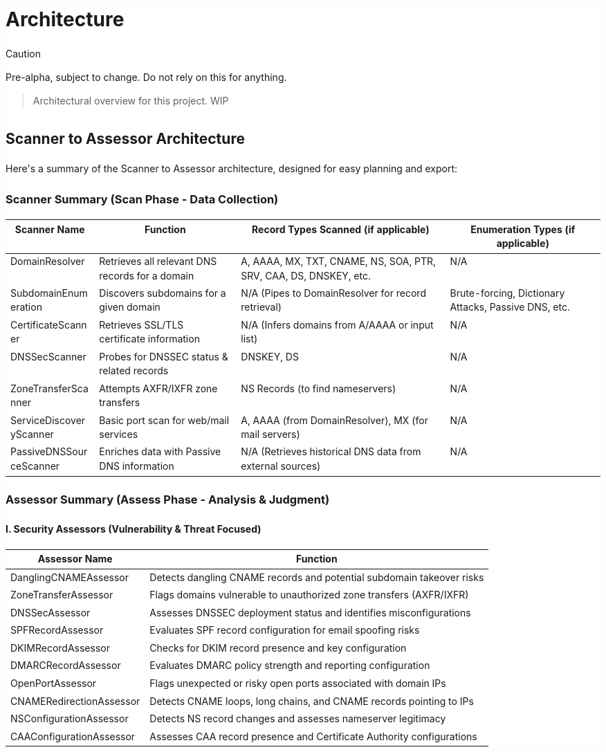 # Architecture

> [!CAUTION]
> Pre-alpha, subject to change. Do not rely on this for anything.

> Architectural overview for this project. WIP

## Scanner to Assessor Architecture

Here's a summary of the Scanner to Assessor architecture, designed for easy planning and export:

### Scanner Summary (Scan Phase - Data Collection)

| Scanner Name            | Function                                        | Record Types Scanned (if applicable)                              | Enumeration Types (if applicable)                    |
|-------------------------|-------------------------------------------------|-------------------------------------------------------------------|------------------------------------------------------|
| DomainResolver          | Retrieves all relevant DNS records for a domain | A, AAAA, MX, TXT, CNAME, NS, SOA, PTR, SRV, CAA, DS, DNSKEY, etc. | N/A                                                  |
| SubdomainEnumeration    | Discovers subdomains for a given domain         | N/A (Pipes to DomainResolver for record retrieval)                | Brute-forcing, Dictionary Attacks, Passive DNS, etc. |
| CertificateScanner      | Retrieves SSL/TLS certificate information       | N/A (Infers domains from A/AAAA or input list)                    | N/A                                                  |
| DNSSecScanner           | Probes for DNSSEC status & related records      | DNSKEY, DS                                                        | N/A                                                  |
| ZoneTransferScanner     | Attempts AXFR/IXFR zone transfers               | NS Records (to find nameservers)                                  | N/A                                                  |
| ServiceDiscoveryScanner | Basic port scan for web/mail services           | A, AAAA (from DomainResolver), MX (for mail servers)              | N/A                                                  |
| PassiveDNSSourceScanner | Enriches data with Passive DNS information      | N/A (Retrieves historical DNS data from external sources)         | N/A                                                  |

### Assessor Summary (Assess Phase - Analysis & Judgment)

#### I. Security Assessors (Vulnerability & Threat Focused)

| Assessor Name            | Function                                                              |
|--------------------------|-----------------------------------------------------------------------|
| DanglingCNAMEAssessor    | Detects dangling CNAME records and potential subdomain takeover risks |
| ZoneTransferAssessor     | Flags domains vulnerable to unauthorized zone transfers (AXFR/IXFR)   |
| DNSSecAssessor           | Assesses DNSSEC deployment status and identifies misconfigurations    |
| SPFRecordAssessor        | Evaluates SPF record configuration for email spoofing risks           |
| DKIMRecordAssessor       | Checks for DKIM record presence and key configuration                 |
| DMARCRecordAssessor      | Evaluates DMARC policy strength and reporting configuration           |
| OpenPortAssessor         | Flags unexpected or risky open ports associated with domain IPs       |
| CNAMERedirectionAssessor | Detects CNAME loops, long chains, and CNAME records pointing to IPs   |
| NSConfigurationAssessor  | Detects NS record changes and assesses nameserver legitimacy          |
| CAAConfigurationAssessor | Assesses CAA record presence and Certificate Authority configurations |
